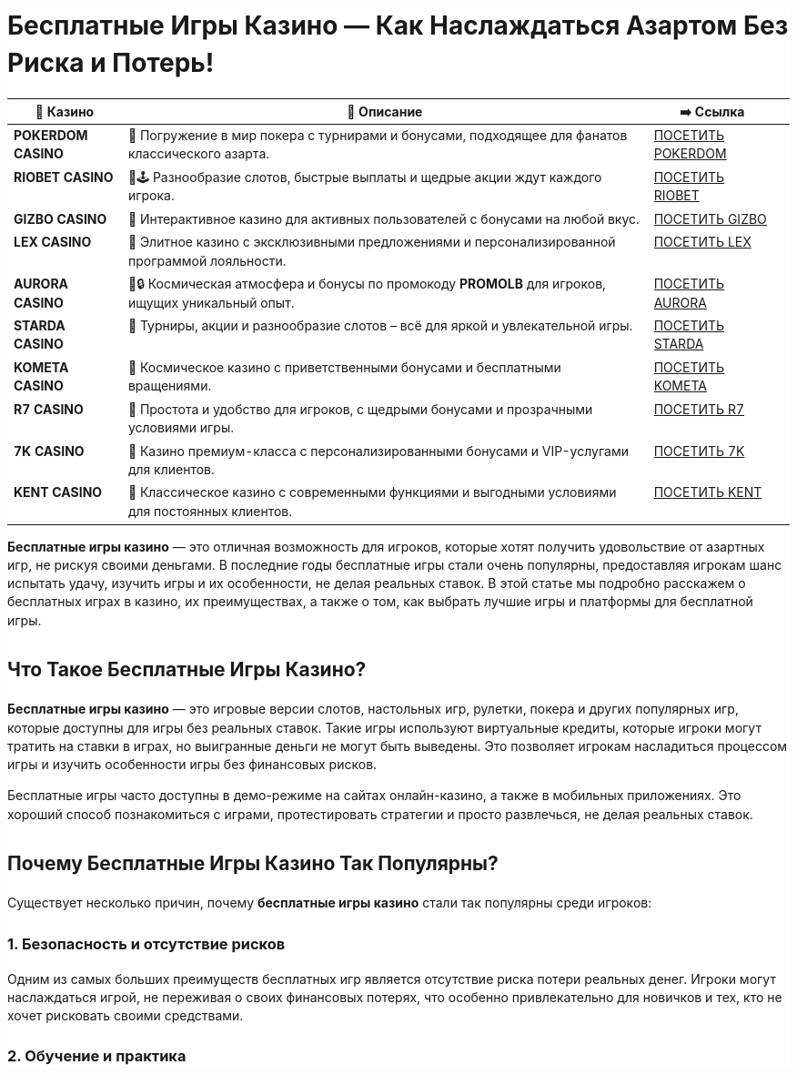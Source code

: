 # Бесплатные Игры Казино — Как Наслаждаться Азартом Без Риска и Потерь!
| 🎰 Казино           | 📜 Описание                                                                                       | ➡️ Ссылка                                                                                          |   |
| ------------------- | ------------------------------------------------------------------------------------------------- | -------------------------------------------------------------------------------------------------- | - |
| **POKERDOM CASINO** | 🎲 Погружение в мир покера с турнирами и бонусами, подходящее для фанатов классического азарта.   | [ПОСЕТИТЬ POKERDOM](https://brandplay.link/FwVc4f)                                                 |   |
| **RIOBET CASINO**   | 🌟🕹️ Разнообразие слотов, быстрые выплаты и щедрые акции ждут каждого игрока.                    | [ПОСЕТИТЬ RIOBET](https://brandplay.link/TnjsxFvH)                                                 |   |
| **GIZBO CASINO**    | 🚀 Интерактивное казино для активных пользователей с бонусами на любой вкус.                      | [ПОСЕТИТЬ GIZBO](https://brandplay.link/rvzLrVLp)                                                  |   |
| **LEX CASINO**      | 🎰 Элитное казино с эксклюзивными предложениями и персонализированной программой лояльности.      | [ПОСЕТИТЬ LEX](https://brandplay.link/VMqNXPFs)                                                    |   |
| **AURORA CASINO**   | 🌌🔒 Космическая атмосфера и бонусы по промокоду **PROMOLB** для игроков, ищущих уникальный опыт. | [ПОСЕТИТЬ AURORA](https://10trafic-stat2.com/click/668546556bcc6313411604bc/6766/13031/subaccount) |   |
| **STARDA CASINO**   | 🌠 Турниры, акции и разнообразие слотов – всё для яркой и увлекательной игры.                     | [ПОСЕТИТЬ STARDA](https://brandplay.link/HDcDrxLk)                                                 |   |
| **KOMETA CASINO**   | 💫 Космическое казино с приветственными бонусами и бесплатными вращениями.                        | [ПОСЕТИТЬ KOMETA](https://brandplay.link/jHzFFYGv)                                                 |   |
| **R7 CASINO**       | 🎯 Простота и удобство для игроков, с щедрыми бонусами и прозрачными условиями игры.              | [ПОСЕТИТЬ R7](https://brandplay.link/dByFXP7h)                                                     |   |
| **7K CASINO**       | 💎 Казино премиум-класса с персонализированными бонусами и VIP-услугами для клиентов.             | [ПОСЕТИТЬ 7K](https://brandplay.link/dd46bNgD)                                                     |   |
| **KENT CASINO**     | 🎲 Классическое казино с современными функциями и выгодными условиями для постоянных клиентов.    | [ПОСЕТИТЬ KENT](https://brandplay.link/XRH1g6Vb)                                                   |   |
**Бесплатные игры казино** — это отличная возможность для игроков, которые хотят получить удовольствие от азартных игр, не рискуя своими деньгами. В последние годы бесплатные игры стали очень популярны, предоставляя игрокам шанс испытать удачу, изучить игры и их особенности, не делая реальных ставок. В этой статье мы подробно расскажем о бесплатных играх в казино, их преимуществах, а также о том, как выбрать лучшие игры и платформы для бесплатной игры.

## Что Такое Бесплатные Игры Казино?

**Бесплатные игры казино** — это игровые версии слотов, настольных игр, рулетки, покера и других популярных игр, которые доступны для игры без реальных ставок. Такие игры используют виртуальные кредиты, которые игроки могут тратить на ставки в играх, но выигранные деньги не могут быть выведены. Это позволяет игрокам насладиться процессом игры и изучить особенности игры без финансовых рисков.

Бесплатные игры часто доступны в демо-режиме на сайтах онлайн-казино, а также в мобильных приложениях. Это хороший способ познакомиться с играми, протестировать стратегии и просто развлечься, не делая реальных ставок.

## Почему Бесплатные Игры Казино Так Популярны?

Существует несколько причин, почему **бесплатные игры казино** стали так популярны среди игроков:

### 1. **Безопасность и отсутствие рисков**

Одним из самых больших преимуществ бесплатных игр является отсутствие риска потери реальных денег. Игроки могут наслаждаться игрой, не переживая о своих финансовых потерях, что особенно привлекательно для новичков и тех, кто не хочет рисковать своими средствами.

### 2. **Обучение и практика**
